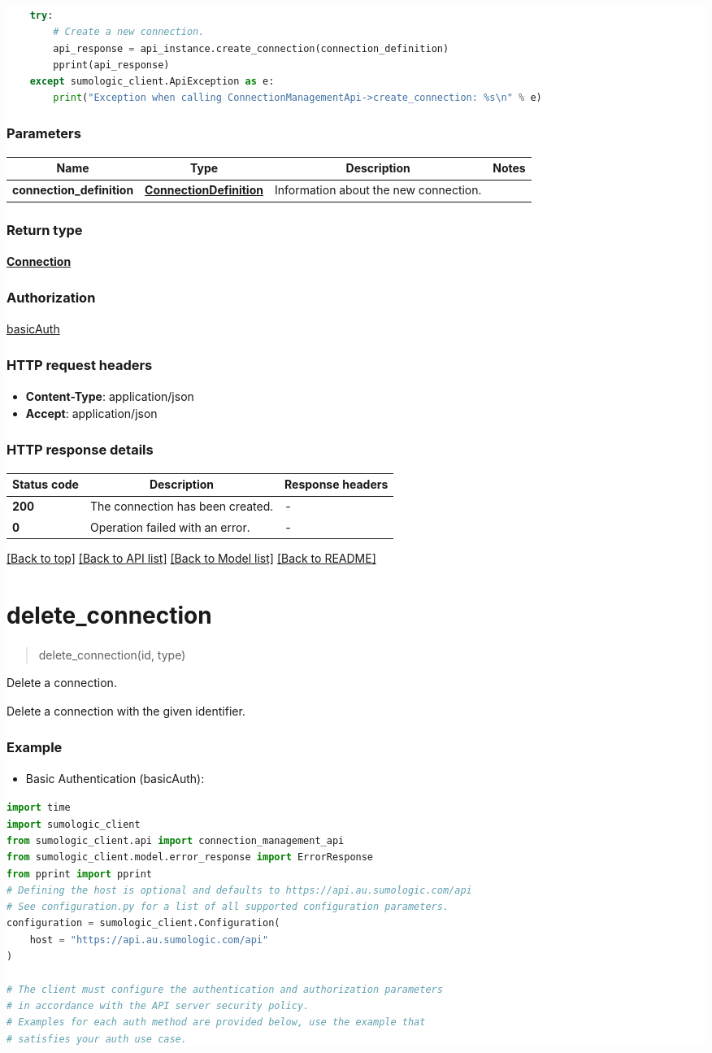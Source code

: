 ```python
    try:
        # Create a new connection.
        api_response = api_instance.create_connection(connection_definition)
        pprint(api_response)
    except sumologic_client.ApiException as e:
        print("Exception when calling ConnectionManagementApi->create_connection: %s\n" % e)
```


### Parameters

Name | Type | Description  | Notes
------------- | ------------- | ------------- | -------------
 **connection_definition** | [**ConnectionDefinition**](ConnectionDefinition.md)| Information about the new connection. |

### Return type

[**Connection**](Connection.md)

### Authorization

[basicAuth](../README.md#basicAuth)

### HTTP request headers

 - **Content-Type**: application/json
 - **Accept**: application/json


### HTTP response details
| Status code | Description | Response headers |
|-------------|-------------|------------------|
**200** | The connection has been created. |  -  |
**0** | Operation failed with an error. |  -  |

[[Back to top]](#) [[Back to API list]](../README.md#documentation-for-api-endpoints) [[Back to Model list]](../README.md#documentation-for-models) [[Back to README]](../README.md)

# **delete_connection**
> delete_connection(id, type)

Delete a connection.

Delete a connection with the given identifier.

### Example

* Basic Authentication (basicAuth):
```python
import time
import sumologic_client
from sumologic_client.api import connection_management_api
from sumologic_client.model.error_response import ErrorResponse
from pprint import pprint
# Defining the host is optional and defaults to https://api.au.sumologic.com/api
# See configuration.py for a list of all supported configuration parameters.
configuration = sumologic_client.Configuration(
    host = "https://api.au.sumologic.com/api"
)

# The client must configure the authentication and authorization parameters
# in accordance with the API server security policy.
# Examples for each auth method are provided below, use the example that
# satisfies your auth use case.
```